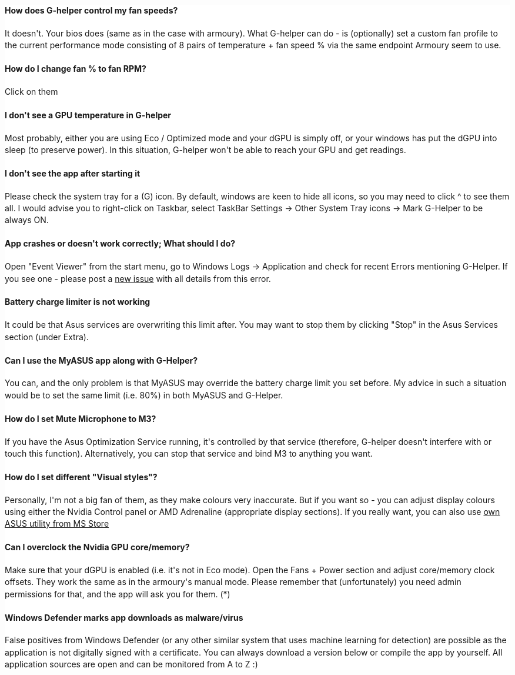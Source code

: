 #### How does G-helper control my fan speeds?
It doesn't. Your bios does (same as in the case with armoury). What G-helper can do - is (optionally) set a custom fan profile to the current performance mode consisting of 8 pairs of temperature + fan speed % via the same endpoint Armoury seem to use.

#### How do I change fan % to fan RPM?
Click on them

#### I don't see a GPU temperature in G-helper
Most probably, either you are using Eco / Optimized mode and your dGPU is simply off, or your windows has put the dGPU into sleep (to preserve power). In this situation, G-helper won't be able to reach your GPU and get readings.

#### I don't see the app after starting it
Please check the system tray for a (G) icon. By default, windows are keen to hide all icons, so you may need to click ^ to see them all. I would advise you to right-click on Taskbar, select TaskBar Settings -> Other System Tray icons -> Mark G-Helper to be always ON.

#### App crashes or doesn't work correctly; What should I do?
Open "Event Viewer" from the start menu, go to Windows Logs -> Application and check for recent Errors mentioning G-Helper. If you see one - please post a [new issue](https://github.com/seerge/g-helper/issues) with all details from this error.

#### Battery charge limiter is not working
It could be that Asus services are overwriting this limit after. You may want to stop them by clicking "Stop" in the Asus Services section (under Extra).

#### Can I use the MyASUS app along with G-Helper?
You can, and the only problem is that MyASUS may override the battery charge limit you set before. My advice in such a situation would be to set the same limit (i.e. 80%) in both MyASUS and G-Helper.

#### How do I set Mute Microphone to M3?
If you have the Asus Optimization Service running, it's controlled by that service (therefore, G-helper doesn't interfere with or touch this function). Alternatively, you can stop that service and bind M3 to anything you want.

#### How do I set different "Visual styles"?
Personally, I'm not a big fan of them, as they make colours very inaccurate. But if you want so - you can adjust display colours using either the Nvidia Control panel or AMD Adrenaline (appropriate display sections). If you really want, you can also use [own ASUS utility from MS Store](https://apps.microsoft.com/store/detail/gamevisual/9P4K1LFTXSH8?hl=nl-nl&gl=nl&rtc=1)

#### Can I overclock the Nvidia GPU core/memory? 
Make sure that your dGPU is enabled (i.e. it's not in Eco mode). Open the Fans + Power section and adjust core/memory clock offsets. They work the same as in the armoury's manual mode. Please remember that (unfortunately) you need admin permissions for that, and the app will ask you for them. (*)

#### Windows Defender marks app downloads as malware/virus
False positives from Windows Defender (or any other similar system that uses machine learning for detection) are possible as the application is not digitally signed with a certificate. You can always download a version below or compile the app by yourself. All application sources are open and can be monitored from A to Z :)
